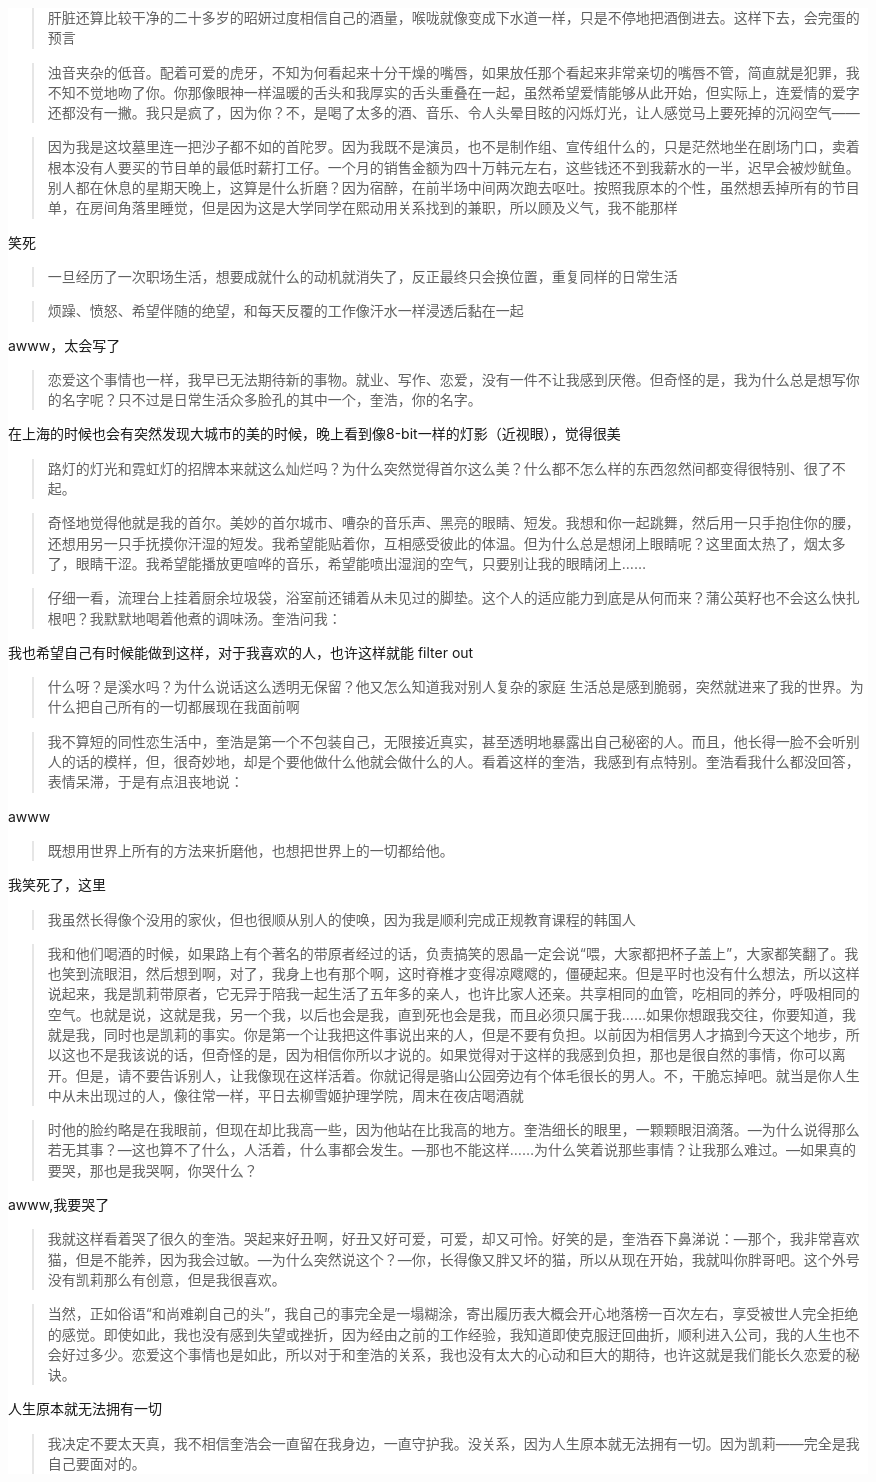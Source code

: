 > 肝脏还算比较干净的二十多岁的昭妍过度相信自己的酒量，喉咙就像变成下水道一样，只是不停地把酒倒进去。这样下去，会完蛋的预言

> 浊音夹杂的低音。配着可爱的虎牙，不知为何看起来十分干燥的嘴唇，如果放任那个看起来非常亲切的嘴唇不管，简直就是犯罪，我不知不觉地吻了你。你那像眼神一样温暖的舌头和我厚实的舌头重叠在一起，虽然希望爱情能够从此开始，但实际上，连爱情的爱字还都没有一撇。我只是疯了，因为你？不，是喝了太多的酒、音乐、令人头晕目眩的闪烁灯光，让人感觉马上要死掉的沉闷空气——

> 因为我是这坟墓里连一把沙子都不如的首陀罗。因为我既不是演员，也不是制作组、宣传组什么的，只是茫然地坐在剧场门口，卖着根本没有人要买的节目单的最低时薪打工仔。一个月的销售金额为四十万韩元左右，这些钱还不到我薪水的一半，迟早会被炒鱿鱼。别人都在休息的星期天晚上，这算是什么折磨？因为宿醉，在前半场中间两次跑去呕吐。按照我原本的个性，虽然想丢掉所有的节目单，在房间角落里睡觉，但是因为这是大学同学在熙动用关系找到的兼职，所以顾及义气，我不能那样

笑死
> 一旦经历了一次职场生活，想要成就什么的动机就消失了，反正最终只会换位置，重复同样的日常生活

> 烦躁、愤怒、希望伴随的绝望，和每天反覆的工作像汗水一样浸透后黏在一起

awww，太会写了

> 恋爱这个事情也一样，我早已无法期待新的事物。就业、写作、恋爱，没有一件不让我感到厌倦。但奇怪的是，我为什么总是想写你的名字呢？只不过是日常生活众多脸孔的其中一个，奎浩，你的名字。

在上海的时候也会有突然发现大城市的美的时候，晚上看到像8-bit一样的灯影（近视眼），觉得很美
> 路灯的灯光和霓虹灯的招牌本来就这么灿烂吗？为什么突然觉得首尔这么美？什么都不怎么样的东西忽然间都变得很特别、很了不起。

> 奇怪地觉得他就是我的首尔。美妙的首尔城市、嘈杂的音乐声、黑亮的眼睛、短发。我想和你一起跳舞，然后用一只手抱住你的腰，还想用另一只手抚摸你汗湿的短发。我希望能贴着你，互相感受彼此的体温。但为什么总是想闭上眼睛呢？这里面太热了，烟太多了，眼睛干涩。我希望能播放更喧哗的音乐，希望能喷出湿润的空气，只要别让我的眼睛闭上……


> 仔细一看，流理台上挂着厨余垃圾袋，浴室前还铺着从未见过的脚垫。这个人的适应能力到底是从何而来？蒲公英籽也不会这么快扎根吧？我默默地喝着他煮的调味汤。奎浩问我：


我也希望自己有时候能做到这样，对于我喜欢的人，也许这样就能 filter out
> 什么呀？是溪水吗？为什么说话这么透明无保留？他又怎么知道我对别人复杂的家庭
> 生活总是感到脆弱，突然就进来了我的世界。为什么把自己所有的一切都展现在我面前啊

> 我不算短的同性恋生活中，奎浩是第一个不包装自己，无限接近真实，甚至透明地暴露出自己秘密的人。而且，他长得一脸不会听别人的话的模样，但，很奇妙地，却是个要他做什么他就会做什么的人。看着这样的奎浩，我感到有点特别。奎浩看我什么都没回答，表情呆滞，于是有点沮丧地说：


awww
> 既想用世界上所有的方法来折磨他，也想把世界上的一切都给他。

我笑死了，这里
> 我虽然长得像个没用的家伙，但也很顺从别人的使唤，因为我是顺利完成正规教育课程的韩国人


> 我和他们喝酒的时候，如果路上有个著名的带原者经过的话，负责搞笑的恩晶一定会说“喂，大家都把杯子盖上”，大家都笑翻了。我也笑到流眼泪，然后想到啊，对了，我身上也有那个啊，这时脊椎才变得凉飕飕的，僵硬起来。但是平时也没有什么想法，所以这样说起来，我是凯莉带原者，它无异于陪我一起生活了五年多的亲人，也许比家人还亲。共享相同的血管，吃相同的养分，呼吸相同的空气。也就是说，这就是我，另一个我，以后也会是我，直到死也会是我，而且必须只属于我……如果你想跟我交往，你要知道，我就是我，同时也是凯莉的事实。你是第一个让我把这件事说出来的人，但是不要有负担。以前因为相信男人才搞到今天这个地步，所以这也不是我该说的话，但奇怪的是，因为相信你所以才说的。如果觉得对于这样的我感到负担，那也是很自然的事情，你可以离开。但是，请不要告诉别人，让我像现在这样活着。你就记得是骆山公园旁边有个体毛很长的男人。不，干脆忘掉吧。就当是你人生中从未出现过的人，像往常一样，平日去柳雪姬护理学院，周末在夜店喝酒就


> 时他的脸约略是在我眼前，但现在却比我高一些，因为他站在比我高的地方。奎浩细长的眼里，一颗颗眼泪滴落。—为什么说得那么若无其事？—这也算不了什么，人活着，什么事都会发生。—那也不能这样……为什么笑着说那些事情？让我那么难过。—如果真的要哭，那也是我哭啊，你哭什么？

awww,我要哭了
> 我就这样看着哭了很久的奎浩。哭起来好丑啊，好丑又好可爱，可爱，却又可怜。好笑的是，奎浩吞下鼻涕说：—那个，我非常喜欢猫，但是不能养，因为我会过敏。—为什么突然说这个？—你，长得像又胖又坏的猫，所以从现在开始，我就叫你胖哥吧。这个外号没有凯莉那么有创意，但是我很喜欢。


> 当然，正如俗语“和尚难剃自己的头”，我自己的事完全是一塌糊涂，寄出履历表大概会开心地落榜一百次左右，享受被世人完全拒绝的感觉。即使如此，我也没有感到失望或挫折，因为经由之前的工作经验，我知道即使克服迂回曲折，顺利进入公司，我的人生也不会好过多少。恋爱这个事情也是如此，所以对于和奎浩的关系，我也没有太大的心动和巨大的期待，也许这就是我们能长久恋爱的秘诀。

人生原本就无法拥有一切
> 我决定不要太天真，我不相信奎浩会一直留在我身边，一直守护我。没关系，因为人生原本就无法拥有一切。因为凯莉——完全是我自己要面对的。
